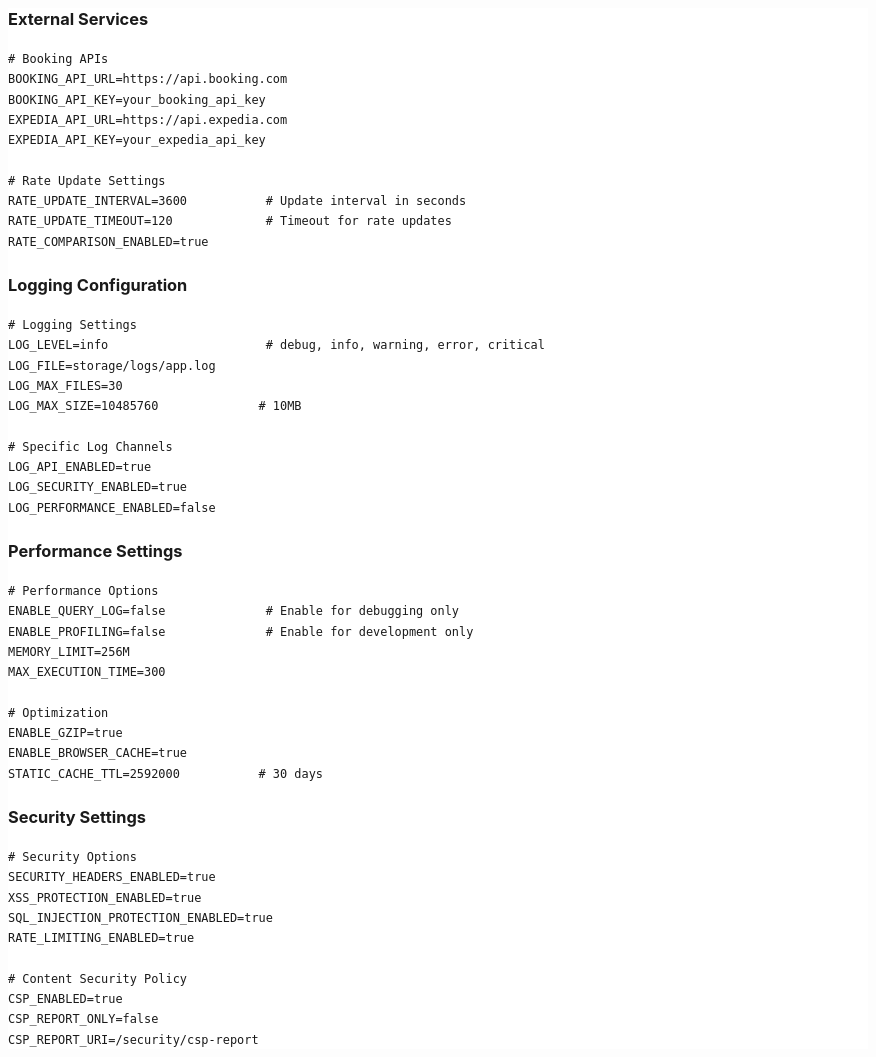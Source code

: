 ### External Services

```env
# Booking APIs
BOOKING_API_URL=https://api.booking.com
BOOKING_API_KEY=your_booking_api_key
EXPEDIA_API_URL=https://api.expedia.com
EXPEDIA_API_KEY=your_expedia_api_key

# Rate Update Settings
RATE_UPDATE_INTERVAL=3600           # Update interval in seconds
RATE_UPDATE_TIMEOUT=120             # Timeout for rate updates
RATE_COMPARISON_ENABLED=true
```

### Logging Configuration

```env
# Logging Settings
LOG_LEVEL=info                      # debug, info, warning, error, critical
LOG_FILE=storage/logs/app.log
LOG_MAX_FILES=30
LOG_MAX_SIZE=10485760              # 10MB

# Specific Log Channels
LOG_API_ENABLED=true
LOG_SECURITY_ENABLED=true
LOG_PERFORMANCE_ENABLED=false
```

### Performance Settings

```env
# Performance Options
ENABLE_QUERY_LOG=false              # Enable for debugging only
ENABLE_PROFILING=false              # Enable for development only
MEMORY_LIMIT=256M
MAX_EXECUTION_TIME=300

# Optimization
ENABLE_GZIP=true
ENABLE_BROWSER_CACHE=true
STATIC_CACHE_TTL=2592000           # 30 days
```

### Security Settings

```env
# Security Options
SECURITY_HEADERS_ENABLED=true
XSS_PROTECTION_ENABLED=true
SQL_INJECTION_PROTECTION_ENABLED=true
RATE_LIMITING_ENABLED=true

# Content Security Policy
CSP_ENABLED=true
CSP_REPORT_ONLY=false
CSP_REPORT_URI=/security/csp-report
```
